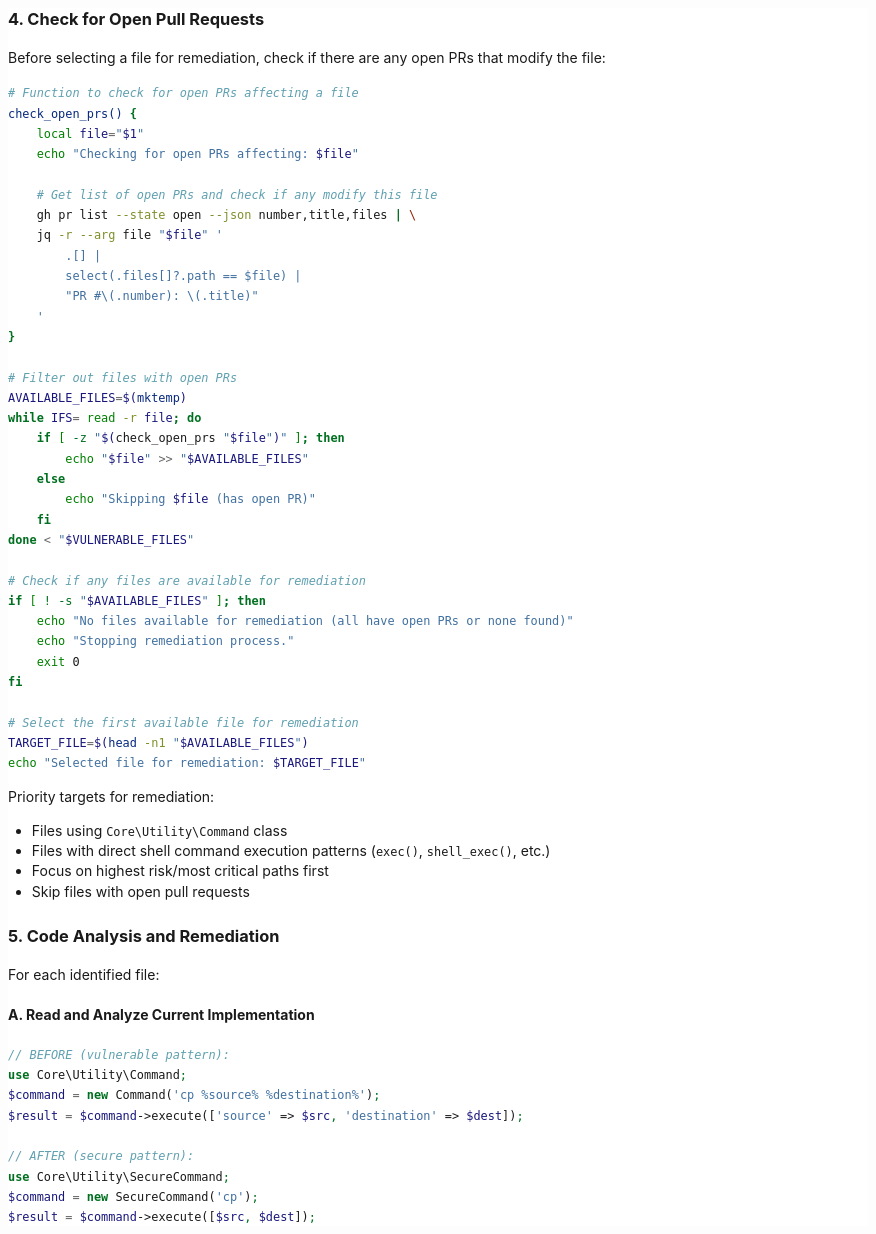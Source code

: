 ### 4. Check for Open Pull Requests

Before selecting a file for remediation, check if there are any open PRs that modify the file:

```bash
# Function to check for open PRs affecting a file
check_open_prs() {
    local file="$1"
    echo "Checking for open PRs affecting: $file"
    
    # Get list of open PRs and check if any modify this file
    gh pr list --state open --json number,title,files | \
    jq -r --arg file "$file" '
        .[] | 
        select(.files[]?.path == $file) | 
        "PR #\(.number): \(.title)"
    '
}

# Filter out files with open PRs
AVAILABLE_FILES=$(mktemp)
while IFS= read -r file; do
    if [ -z "$(check_open_prs "$file")" ]; then
        echo "$file" >> "$AVAILABLE_FILES"
    else
        echo "Skipping $file (has open PR)"
    fi
done < "$VULNERABLE_FILES"

# Check if any files are available for remediation
if [ ! -s "$AVAILABLE_FILES" ]; then
    echo "No files available for remediation (all have open PRs or none found)"
    echo "Stopping remediation process."
    exit 0
fi

# Select the first available file for remediation
TARGET_FILE=$(head -n1 "$AVAILABLE_FILES")
echo "Selected file for remediation: $TARGET_FILE"
```

Priority targets for remediation:
- Files using `Core\Utility\Command` class
- Files with direct shell command execution patterns (`exec()`, `shell_exec()`, etc.)
- Focus on highest risk/most critical paths first
- Skip files with open pull requests

### 5. Code Analysis and Remediation

For each identified file:

#### A. Read and Analyze Current Implementation
```php
// BEFORE (vulnerable pattern):
use Core\Utility\Command;
$command = new Command('cp %source% %destination%');
$result = $command->execute(['source' => $src, 'destination' => $dest]);

// AFTER (secure pattern):
use Core\Utility\SecureCommand;
$command = new SecureCommand('cp');
$result = $command->execute([$src, $dest]);
```
